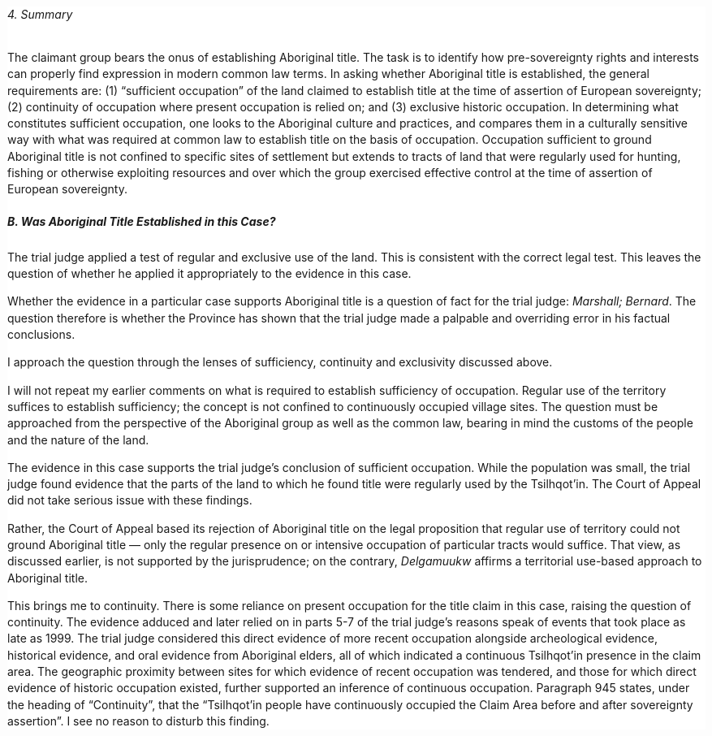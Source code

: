 ###### 4. Summary

The claimant group bears the onus of establishing Aboriginal title. The task is to identify how pre-sovereignty rights and interests can properly find expression in modern common law terms. In asking whether Aboriginal title is established, the general requirements are: (1) “sufficient occupation” of the land claimed to establish title at the time of assertion of European sovereignty; (2) continuity of occupation where present occupation is relied on; and (3) exclusive historic occupation. In determining what constitutes sufficient occupation, one looks to the Aboriginal culture and practices, and compares them in a culturally sensitive way with what was required at common law to establish title on the basis of occupation. Occupation sufficient to ground Aboriginal title is not confined to specific sites of settlement but extends to tracts of land that were regularly used for hunting, fishing or otherwise exploiting resources and over which the group exercised effective control at the time of assertion of European sovereignty.

##### B. Was Aboriginal Title Established in this Case?

The trial judge applied a test of regular and exclusive use of the land. This is consistent with the correct legal test. This leaves the question of whether he applied it appropriately to the evidence in this case.

Whether the evidence in a particular case supports Aboriginal title is a question of fact for the trial judge: *Marshall; Bernard*. The question therefore is whether the Province has shown that the trial judge made a palpable and overriding error in his factual conclusions.

I approach the question through the lenses of sufficiency, continuity and exclusivity discussed above.

I will not repeat my earlier comments on what is required to establish sufficiency of occupation. Regular use of the territory suffices to establish sufficiency; the concept is not confined to continuously occupied village sites. The question must be approached from the perspective of the Aboriginal group as well as the common law, bearing in mind the customs of the people and the nature of the land.

The evidence in this case supports the trial judge’s conclusion of sufficient occupation. While the population was small, the trial judge found evidence that the parts of the land to which he found title were regularly used by the Tsilhqot’in. The Court of Appeal did not take serious issue with these findings.

Rather, the Court of Appeal based its rejection of Aboriginal title on the legal proposition that regular use of territory could not ground Aboriginal title — only the regular presence on or intensive occupation of particular tracts would suffice. That view, as discussed earlier, is not supported by the jurisprudence; on the contrary, *Delgamuukw* affirms a territorial use-based approach to Aboriginal title.

This brings me to continuity. There is some reliance on present occupation for the title claim in this case, raising the question of continuity. The evidence adduced and later relied on in parts 5-7 of the trial judge’s reasons speak of events that took place as late as 1999. The trial judge considered this direct evidence of more recent occupation alongside archeological evidence, historical evidence, and oral evidence from Aboriginal elders, all of which indicated a continuous Tsilhqot’in presence in the claim area. The geographic proximity between sites for which evidence of recent occupation was tendered, and those for which direct evidence of historic occupation existed, further supported an inference of continuous occupation. Paragraph 945 states, under the heading of “Continuity”, that the “Tsilhqot’in people have continuously occupied the Claim Area before and after sovereignty assertion”. I see no reason to disturb this finding.
